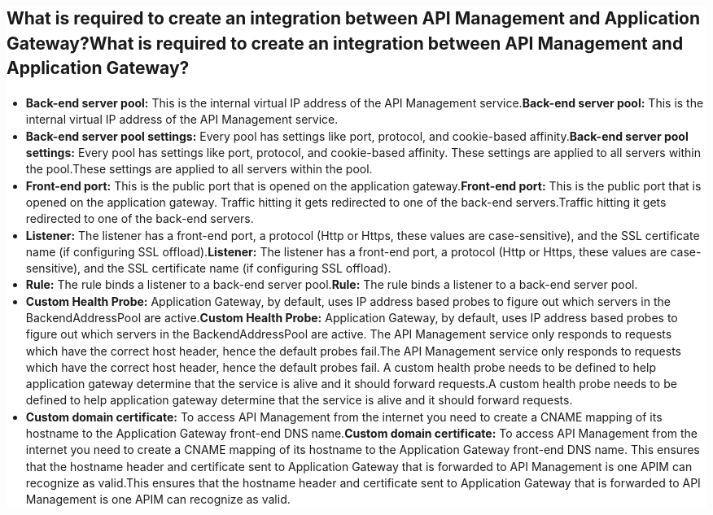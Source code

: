 ## <a name="what-is-required-to-create-an-integration-between-api-management-and-application-gateway"></a><span data-ttu-id="d7685-125">What is required to create an integration between API Management and Application Gateway?</span><span class="sxs-lookup"><span data-stu-id="d7685-125">What is required to create an integration between API Management and Application Gateway?</span></span>

* <span data-ttu-id="d7685-126">**Back-end server pool:** This is the internal virtual IP address of the API Management service.</span><span class="sxs-lookup"><span data-stu-id="d7685-126">**Back-end server pool:** This is the internal virtual IP address of the API Management service.</span></span>
* <span data-ttu-id="d7685-127">**Back-end server pool settings:** Every pool has settings like port, protocol, and cookie-based affinity.</span><span class="sxs-lookup"><span data-stu-id="d7685-127">**Back-end server pool settings:** Every pool has settings like port, protocol, and cookie-based affinity.</span></span> <span data-ttu-id="d7685-128">These settings are applied to all servers within the pool.</span><span class="sxs-lookup"><span data-stu-id="d7685-128">These settings are applied to all servers within the pool.</span></span>
* <span data-ttu-id="d7685-129">**Front-end port:** This is the public port that is opened on the application gateway.</span><span class="sxs-lookup"><span data-stu-id="d7685-129">**Front-end port:** This is the public port that is opened on the application gateway.</span></span> <span data-ttu-id="d7685-130">Traffic hitting it gets redirected to one of the back-end servers.</span><span class="sxs-lookup"><span data-stu-id="d7685-130">Traffic hitting it gets redirected to one of the back-end servers.</span></span>
* <span data-ttu-id="d7685-131">**Listener:** The listener has a front-end port, a protocol (Http or Https, these values are case-sensitive), and the SSL certificate name (if configuring SSL offload).</span><span class="sxs-lookup"><span data-stu-id="d7685-131">**Listener:** The listener has a front-end port, a protocol (Http or Https, these values are case-sensitive), and the SSL certificate name (if configuring SSL offload).</span></span>
* <span data-ttu-id="d7685-132">**Rule:** The rule binds a listener to a back-end server pool.</span><span class="sxs-lookup"><span data-stu-id="d7685-132">**Rule:** The rule binds a listener to a back-end server pool.</span></span>
* <span data-ttu-id="d7685-133">**Custom Health Probe:** Application Gateway, by default, uses IP address based probes to figure out which servers in the BackendAddressPool are active.</span><span class="sxs-lookup"><span data-stu-id="d7685-133">**Custom Health Probe:** Application Gateway, by default, uses IP address based probes to figure out which servers in the BackendAddressPool are active.</span></span> <span data-ttu-id="d7685-134">The API Management service only responds to requests which have the correct host header, hence the default probes fail.</span><span class="sxs-lookup"><span data-stu-id="d7685-134">The API Management service only responds to requests which have the correct host header, hence the default probes fail.</span></span> <span data-ttu-id="d7685-135">A custom health probe needs to be defined to help application gateway determine that the service is alive and it should forward requests.</span><span class="sxs-lookup"><span data-stu-id="d7685-135">A custom health probe needs to be defined to help application gateway determine that the service is alive and it should forward requests.</span></span>
* <span data-ttu-id="d7685-136">**Custom domain certificate:** To access API Management from the internet you need to create a CNAME mapping of its hostname to the Application Gateway front-end DNS name.</span><span class="sxs-lookup"><span data-stu-id="d7685-136">**Custom domain certificate:** To access API Management from the internet you need to create a CNAME mapping of its hostname to the Application Gateway front-end DNS name.</span></span> <span data-ttu-id="d7685-137">This ensures that the hostname header and certificate sent to Application Gateway that is forwarded to API Management is one APIM can recognize as valid.</span><span class="sxs-lookup"><span data-stu-id="d7685-137">This ensures that the hostname header and certificate sent to Application Gateway that is forwarded to API Management is one APIM can recognize as valid.</span></span>
